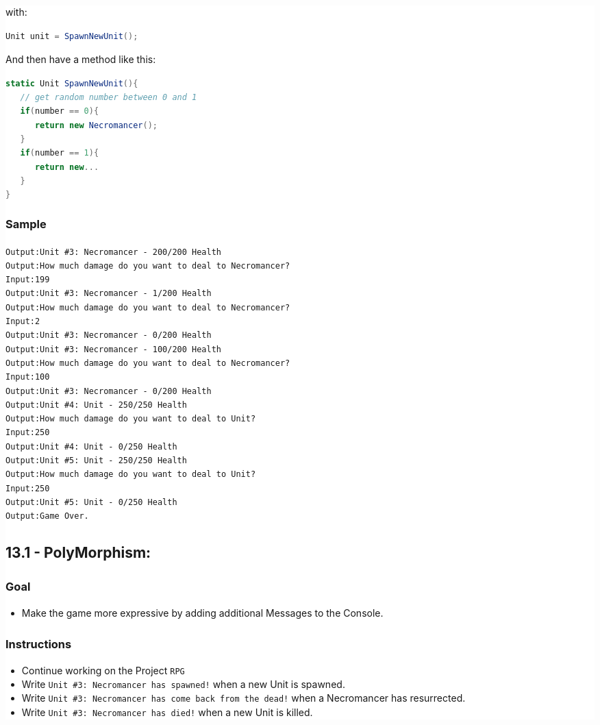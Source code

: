 ```cs
```
with:
```cs
Unit unit = SpawnNewUnit();
```

And then have a method like this:
```cs
static Unit SpawnNewUnit(){
   // get random number between 0 and 1
   if(number == 0){
      return new Necromancer();
   }
   if(number == 1){
      return new...
   }
}
```

### Sample
```
Output:Unit #3: Necromancer - 200/200 Health
Output:How much damage do you want to deal to Necromancer?
Input:199
Output:Unit #3: Necromancer - 1/200 Health
Output:How much damage do you want to deal to Necromancer?
Input:2
Output:Unit #3: Necromancer - 0/200 Health
Output:Unit #3: Necromancer - 100/200 Health
Output:How much damage do you want to deal to Necromancer?
Input:100
Output:Unit #3: Necromancer - 0/200 Health
Output:Unit #4: Unit - 250/250 Health
Output:How much damage do you want to deal to Unit?
Input:250
Output:Unit #4: Unit - 0/250 Health
Output:Unit #5: Unit - 250/250 Health
Output:How much damage do you want to deal to Unit?
Input:250
Output:Unit #5: Unit - 0/250 Health
Output:Game Over.
```

## 13.1 - PolyMorphism:
### Goal
- Make the game more expressive by adding additional Messages to the Console.
### Instructions
- Continue working on the Project `RPG`
- Write `Unit #3: Necromancer has spawned!` when a new Unit is spawned.
- Write `Unit #3: Necromancer has come back from the dead!` when a Necromancer has resurrected.
- Write `Unit #3: Necromancer has died!` when a new Unit is killed.
